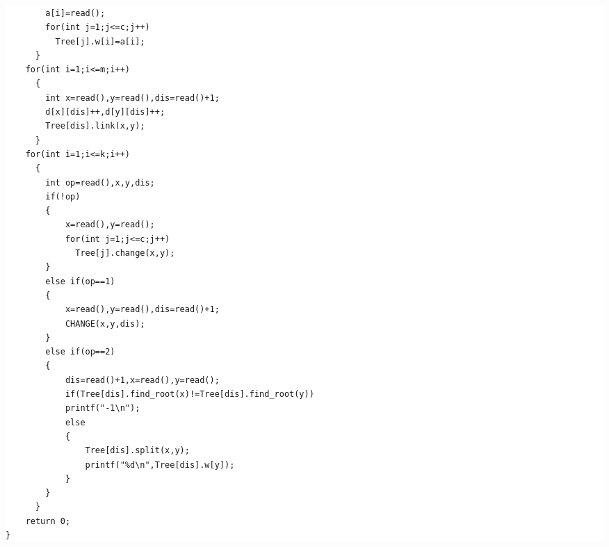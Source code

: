 ```
	  	a[i]=read();
	  	for(int j=1;j<=c;j++)
	  	  Tree[j].w[i]=a[i];
	  }
	for(int i=1;i<=m;i++)
	  {
	  	int x=read(),y=read(),dis=read()+1;
	  	d[x][dis]++,d[y][dis]++;
	  	Tree[dis].link(x,y);
	  }
	for(int i=1;i<=k;i++)
	  {
	  	int op=read(),x,y,dis;
	  	if(!op)
	  	{
	  		x=read(),y=read();
			for(int j=1;j<=c;j++)
	  		  Tree[j].change(x,y);
		}
		else if(op==1)
		{
			x=read(),y=read(),dis=read()+1;
			CHANGE(x,y,dis);
		}
		else if(op==2)
		{
			dis=read()+1,x=read(),y=read();
			if(Tree[dis].find_root(x)!=Tree[dis].find_root(y))
			printf("-1\n");
			else
			{
				Tree[dis].split(x,y);
				printf("%d\n",Tree[dis].w[y]);
			}
		}
	  }
	return 0;
}
```
